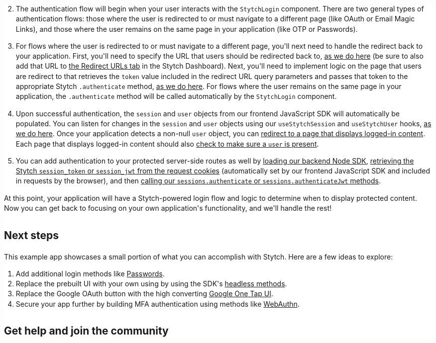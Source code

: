 2. The authentication flow will begin when your user interacts with the `StytchLogin` component. There are two general types of authentication flows: those where the user is redirected to or must navigate to a different page (like OAuth or Email Magic Links), and those where the user remains on the same page in your application (like OTP or Passwords).

3. For flows where the user is redirected to or must navigate to a different page, you'll next need to handle the redirect back to your application. First, you'll need to specify the URL that users should be redirected back to, [as we do here](https://github.com/stytchauth/stytch-nextjs-example/blob/main/src/components/Login.js#L24) (be sure to also add that URL to [the Redirect URLs tab](https://stytch.com/dashboard/redirect-urls) in the Stytch Dashboard). Next, you'll need to implement logic on the page that users are redirect to that retrieves the `token` value included in the redirect URL query parameters and passes that token to the appropriate Stytch `.authenticate` method, [as we do here](https://github.com/stytchauth/stytch-nextjs-example/blob/main/src/pages/authenticate.js#L23). For flows where the user remains on the same page in your application, the `.authenticate` method will be called automatically by the `StytchLogin` component.

4. Upon successful authentication, the `session` and `user` objects from our frontend JavaScript SDK will automatically be populated. You can listen for changes in the `session` and `user` objects using our `useStytchSession` and `useStytchUser` hooks, [as we do here](https://github.com/stytchauth/stytch-nextjs-example/blob/main/src/pages/authenticate.js#L17). Once your application detects a non-null `user` object, you can [redirect to a page that displays logged-in content](https://github.com/stytchauth/stytch-nextjs-example/blob/main/src/pages/authenticate.js#L42). Each page that displays logged-in content should also [check to make sure a `user` is present](https://github.com/stytchauth/stytch-nextjs-example/blob/main/src/pages/profile.js#L13).

5. You can add authentication to your protected server-side routes as well by [loading our backend Node SDK](https://github.com/stytchauth/stytch-nextjs-example/blob/main/lib/loadStytch.js), [retrieving the Stytch `session_token` or `session_jwt` from the request cookies](https://github.com/stytchauth/stytch-nextjs-example/blob/main/src/pages/profile.js#L36) (automatically set by our frontend JavaScript SDK and included in requests by the browser), and then [calling our `sessions.authenticate` or `sessions.authenticateJwt` methods](https://github.com/stytchauth/stytch-nextjs-example/blob/main/src/pages/profile.js#L47).

At this point, your application will have a Stytch-powered login flow and logic to determine when to display protected content. Now you can get back to focusing on your own application's functionality, and we'll handle the rest!

## Next steps

This example app showcases a small portion of what you can accomplish with Stytch. Here are a few ideas to explore:

1. Add additional login methods like [Passwords](https://stytch.com/docs/passwords#guides_getting-started-sdk).
2. Replace the prebuilt UI with your own using by using the SDK's [headless methods](https://stytch.com/docs/sdks/javascript-sdk).
3. Replace the Google OAuth button with the high converting [Google One Tap UI](https://stytch.com/docs/oauth#guides_google-sdk).
4. Secure your app further by building MFA authentication using methods like [WebAuthn](https://stytch.com/docs/sdks/javascript-sdk#webauthn).

## Get help and join the community
